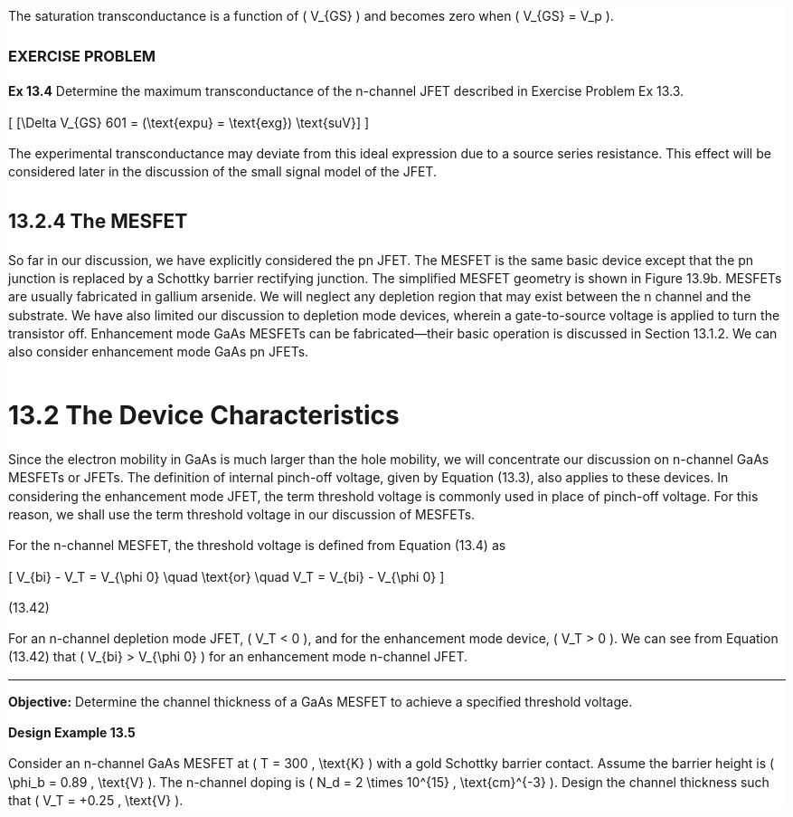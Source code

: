 The saturation transconductance is a function of \( V_{GS} \) and becomes zero when \( V_{GS} = V_p \).

### EXERCISE PROBLEM

**Ex 13.4** Determine the maximum transconductance of the n-channel JFET described in Exercise Problem Ex 13.3.

\[
[\Delta V_{GS} 601 = (\text{expu} = \text{exg}) \text{suV}]
\]

The experimental transconductance may deviate from this ideal expression due to a source series resistance. This effect will be considered later in the discussion of the small signal model of the JFET.

## 13.2.4 The MESFET

So far in our discussion, we have explicitly considered the pn JFET. The MESFET is the same basic device except that the pn junction is replaced by a Schottky barrier rectifying junction. The simplified MESFET geometry is shown in Figure 13.9b. MESFETs are usually fabricated in gallium arsenide. We will neglect any depletion region that may exist between the n channel and the substrate. We have also limited our discussion to depletion mode devices, wherein a gate-to-source voltage is applied to turn the transistor off. Enhancement mode GaAs MESFETs can be fabricated—their basic operation is discussed in Section 13.1.2. We can also consider enhancement mode GaAs pn JFETs.

# 13.2 The Device Characteristics

Since the electron mobility in GaAs is much larger than the hole mobility, we will concentrate our discussion on n-channel GaAs MESFETs or JFETs. The definition of internal pinch-off voltage, given by Equation (13.3), also applies to these devices. In considering the enhancement mode JFET, the term threshold voltage is commonly used in place of pinch-off voltage. For this reason, we shall use the term threshold voltage in our discussion of MESFETs.

For the n-channel MESFET, the threshold voltage is defined from Equation (13.4) as

\[
V_{bi} - V_T = V_{\phi 0} \quad \text{or} \quad V_T = V_{bi} - V_{\phi 0}
\]

(13.42)

For an n-channel depletion mode JFET, \( V_T < 0 \), and for the enhancement mode device, \( V_T > 0 \). We can see from Equation (13.42) that \( V_{bi} > V_{\phi 0} \) for an enhancement mode n-channel JFET.

----

**Objective:** Determine the channel thickness of a GaAs MESFET to achieve a specified threshold voltage.

**Design Example 13.5**

Consider an n-channel GaAs MESFET at \( T = 300 \, \text{K} \) with a gold Schottky barrier contact. Assume the barrier height is \( \phi_b = 0.89 \, \text{V} \). The n-channel doping is \( N_d = 2 \times 10^{15} \, \text{cm}^{-3} \). Design the channel thickness such that \( V_T = +0.25 \, \text{V} \).
